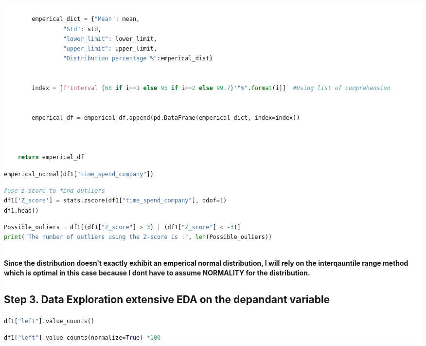 ```python
    
        emperical_dict = {"Mean": mean,
                 "Std": std,
                 "lower_limit": lower_limit,
                 "upper_limit": upper_limit,
                 "Distribution percentage %":emperical_dist}
        
        
        index = [f'Interval {68 if i==1 else 95 if i==2 else 99.7}'"%".format(i)]  #Using list of comprehension
    
            
        emperical_df = emperical_df.append(pd.DataFrame(emperical_dict, index=index))
        
 
        
    return emperical_df
```


```python
emperical_normal(df1["time_spend_company"])
```


```python
#use z-score to find outliers
df1['Z_score'] = stats.zscore(df1["time_spend_company"], ddof=1)
df1.head()
```


```python
Possible_ouliers = df1[(df1["Z_score"] > 3) | (df1["Z_score"] < -3)]
print("The number of outliers using the Z-score is :", len(Possible_ouliers))



```

**Since the distribution doesn't exactly exhibit an emperical normal distribution, I will rely on the interqauntile range method which is optimal in this case because I dont have to assume NORMALITY for the distribution.**

## Step 3. Data Exploration extensive EDA on the depandant variable


```python
df1["left"].value_counts()
```


```python
df1["left"].value_counts(normalize=True) *100
```
